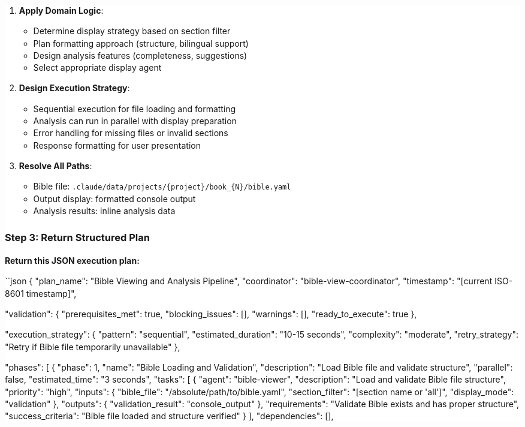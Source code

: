 1. **Apply Domain Logic**:
   - Determine display strategy based on section filter
   - Plan formatting approach (structure, bilingual support)
   - Design analysis features (completeness, suggestions)
   - Select appropriate display agent

2. **Design Execution Strategy**:
   - Sequential execution for file loading and formatting
   - Analysis can run in parallel with display preparation
   - Error handling for missing files or invalid sections
   - Response formatting for user presentation

3. **Resolve All Paths**:
   - Bible file: `.claude/data/projects/{project}/book_{N}/bible.yaml`
   - Output display: formatted console output
   - Analysis results: inline analysis data

### Step 3: Return Structured Plan

**Return this JSON execution plan:**

``json
{
  "plan_name": "Bible Viewing and Analysis Pipeline",
  "coordinator": "bible-view-coordinator",
  "timestamp": "[current ISO-8601 timestamp]",
  
  "validation": {
    "prerequisites_met": true,
    "blocking_issues": [],
    "warnings": [],
    "ready_to_execute": true
  },
  
  "execution_strategy": {
    "pattern": "sequential",
    "estimated_duration": "10-15 seconds",
    "complexity": "moderate",
    "retry_strategy": "Retry if Bible file temporarily unavailable"
  },
  
  "phases": [
    {
      "phase": 1,
      "name": "Bible Loading and Validation",
      "description": "Load Bible file and validate structure",
      "parallel": false,
      "estimated_time": "3 seconds",
      "tasks": [
        {
          "agent": "bible-viewer",
          "description": "Load and validate Bible file structure",
          "priority": "high",
          "inputs": {
            "bible_file": "/absolute/path/to/bible.yaml",
            "section_filter": "[section name or 'all']",
            "display_mode": "validation"
          },
          "outputs": {
            "validation_result": "console_output"
          },
          "requirements": "Validate Bible exists and has proper structure",
          "success_criteria": "Bible file loaded and structure verified"
        }
      ],
      "dependencies": [],